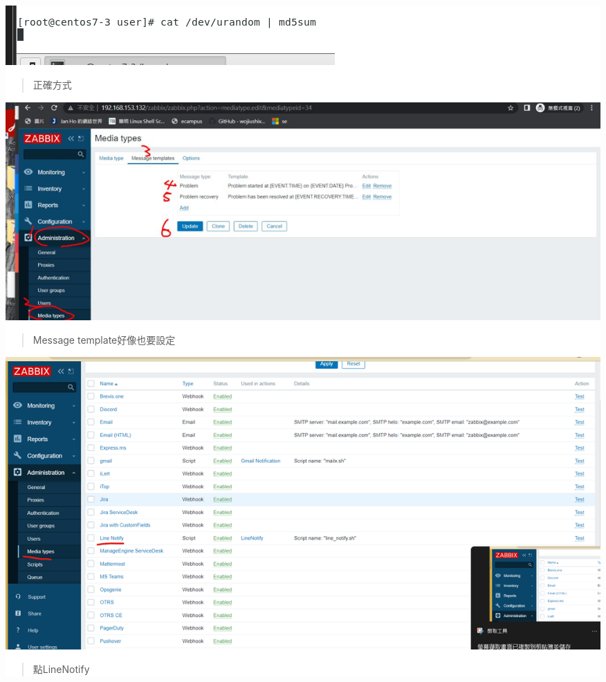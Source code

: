 ![picture 59](../../images/0a6a3359151213459f0ca60c56e6690ea2c7fae3c25fdcdc0cff4522f1aec53c.png)  
>正確方式

![picture 29](../../images/04b9fc46b3483103a58d81887655298da25d7b2ca2e62b3288b1e035e170d2dc.png)  
> Message template好像也要設定

![picture 60](../../images/4b482da19de108cb35aee17d566b093edecce0066661e987aae1b8e63fe36247.png)  
> 點LineNotify
